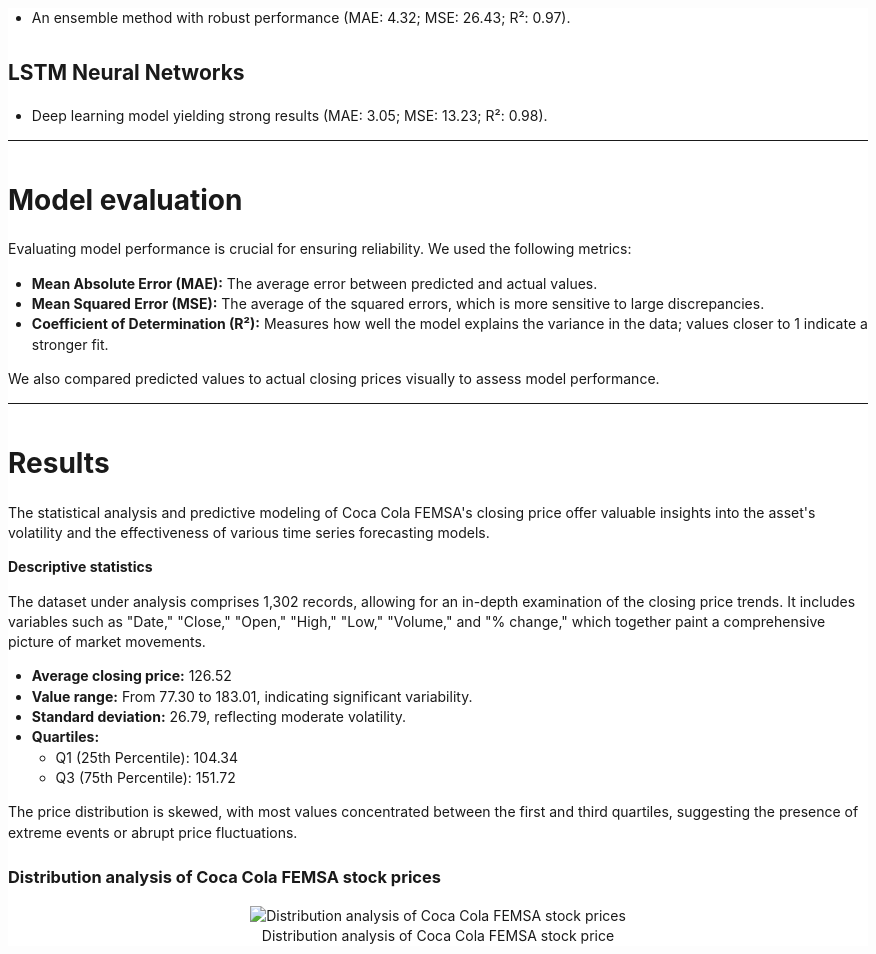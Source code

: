 - An ensemble method with robust performance (MAE: 4.32; MSE: 26.43; R²: 0.97).

## **LSTM Neural Networks**

- Deep learning model yielding strong results (MAE: 3.05; MSE: 13.23; R²: 0.98).

---

# **Model evaluation**

Evaluating model performance is crucial for ensuring reliability. We used the following metrics:

- **Mean Absolute Error (MAE):** The average error between predicted and actual values.
- **Mean Squared Error (MSE):** The average of the squared errors, which is more sensitive to large discrepancies.
- **Coefficient of Determination (R²):** Measures how well the model explains the variance in the data; values closer to 1 indicate a stronger fit.

We also compared predicted values to actual closing prices visually to assess model performance.

---

# **Results**

The statistical analysis and predictive modeling of Coca Cola FEMSA's closing price offer valuable insights into the asset's volatility and the effectiveness of various time series forecasting models.

**Descriptive statistics**

The dataset under analysis comprises 1,302 records, allowing for an in-depth examination of the closing price trends. It includes variables such as "Date," "Close," "Open," "High," "Low," "Volume," and "% change," which together paint a comprehensive picture of market movements.

- **Average closing price:** 126.52
- **Value range:** From 77.30 to 183.01, indicating significant variability.
- **Standard deviation:** 26.79, reflecting moderate volatility.
- **Quartiles:**
    - Q1 (25th Percentile): 104.34
    - Q3 (75th Percentile): 151.72

The price distribution is skewed, with most values concentrated between the first and third quartiles, suggesting the presence of extreme events or abrupt price fluctuations.

### **Distribution analysis of Coca Cola FEMSA stock prices**

<div align="center">
  <img src="https://github.com/user-attachments/assets/3f763277-3984-4f89-9f0e-9a6608fa470b" alt="Distribution analysis of Coca Cola FEMSA stock prices" width="1280" height="720" />
  <div align="center">
    Distribution analysis of Coca Cola FEMSA stock price
  </div>
</div>
